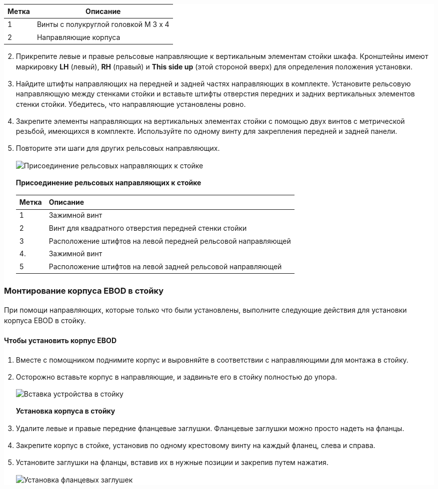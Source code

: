    | Метка | Описание |
   | --- | --- |
   |  1 |Винты с полукруглой головкой M 3 x 4  |
   |  2 |Направляющие корпуса |
2. Прикрепите левые и правые рельсовые направляющие к вертикальным элементам стойки шкафа. Кронштейны имеют маркировку **LH** (левый), **RH** (правый) и **This side up** (этой стороной вверх) для определения положения установки.
3. Найдите штифты направляющих на передней и задней частях направляющих в комплекте. Установите рельсовую направляющую между стенками стойки и вставьте штифты отверстия передних и задних  вертикальных элементов стенки стойки. Убедитесь, что направляющие установлены ровно.
4. Закрепите элементы направляющих на вертикальных элементах стойки с помощью двух винтов с метрической резьбой, имеющихся в комплекте. Используйте по одному винту для закрепления передней и задней панели.
5. Повторите эти шаги для других рельсовых направляющих.
   
     ![Присоединение рельсовых направляющих к стойке](./media/storsimple-8600-hardware-installation/HCSAttachingRailSlidestoRackCabinet.png)
   
    **Присоединение рельсовых направляющих к стойке**
   
   | Метка | Описание |
   | --- | --- |
   |   1 |Зажимной винт |
   |   2 |Винт для квадратного отверстия передней стенки стойки |
   |   3 |Расположение штифтов на левой передней рельсовой направляющей |
   |   4. |Зажимной винт |
   |   5 |Расположение штифтов на левой задней рельсовой направляющей |

### <a name="mounting-the-ebod-enclosure-in-the-rack"></a>Монтирование корпуса EBOD в стойку
При помощи направляющих, которые только что были установлены, выполните следующие действия для установки корпуса EBOD в стойку.

#### <a name="to-mount-the-ebod-enclosure"></a>Чтобы установить корпус EBOD
1. Вместе с помощником поднимите корпус и выровняйте в соответствии с направляющими для монтажа в стойку.
2. Осторожно вставьте корпус в направляющие, и задвиньте его в стойку полностью до упора.
   
    ![Вставка устройства в стойку](./media/storsimple-8600-hardware-installation/HCSInsertingDeviceintheRack.png)
   
    **Установка корпуса в стойку**
3. Удалите левые и правые передние фланцевые заглушки. Фланцевые заглушки можно просто надеть на фланцы.
4. Закрепите корпус в стойке, установив по одному крестовому винту на каждый фланец, слева и справа.
5. Установите заглушки на фланцы, вставив их в нужные позиции и закрепив путем нажатия.
   
     ![Установка фланцевых заглушек](./media/storsimple-8600-hardware-installation/HCSInstallingFlangeCaps.png)
   